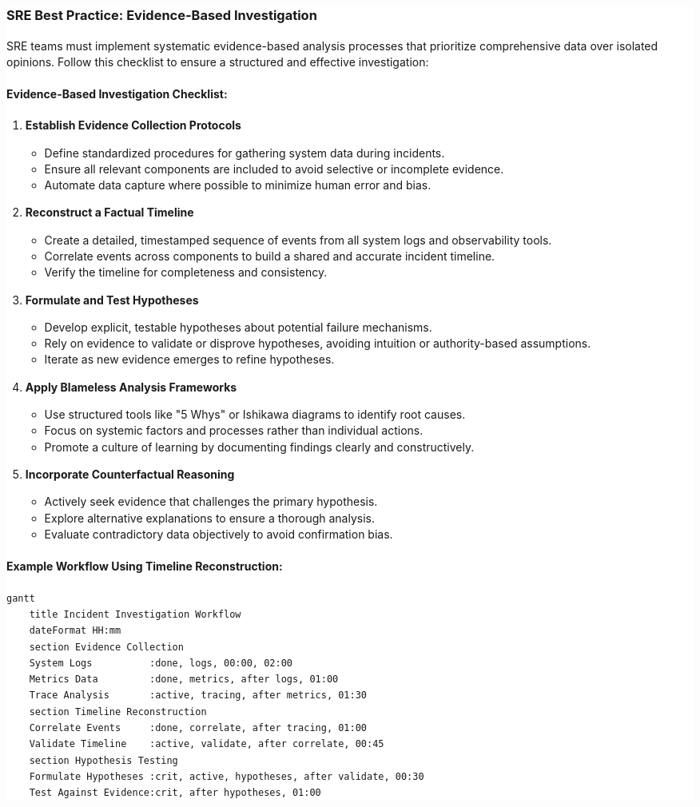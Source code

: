 ### SRE Best Practice: Evidence-Based Investigation

SRE teams must implement systematic evidence-based analysis processes that prioritize comprehensive data over isolated opinions. Follow this checklist to ensure a structured and effective investigation:

#### Evidence-Based Investigation Checklist:

1. **Establish Evidence Collection Protocols**

   - Define standardized procedures for gathering system data during incidents.
   - Ensure all relevant components are included to avoid selective or incomplete evidence.
   - Automate data capture where possible to minimize human error and bias.

2. **Reconstruct a Factual Timeline**

   - Create a detailed, timestamped sequence of events from all system logs and observability tools.
   - Correlate events across components to build a shared and accurate incident timeline.
   - Verify the timeline for completeness and consistency.

3. **Formulate and Test Hypotheses**

   - Develop explicit, testable hypotheses about potential failure mechanisms.
   - Rely on evidence to validate or disprove hypotheses, avoiding intuition or authority-based assumptions.
   - Iterate as new evidence emerges to refine hypotheses.

4. **Apply Blameless Analysis Frameworks**

   - Use structured tools like "5 Whys" or Ishikawa diagrams to identify root causes.
   - Focus on systemic factors and processes rather than individual actions.
   - Promote a culture of learning by documenting findings clearly and constructively.

5. **Incorporate Counterfactual Reasoning**

   - Actively seek evidence that challenges the primary hypothesis.
   - Explore alternative explanations to ensure a thorough analysis.
   - Evaluate contradictory data objectively to avoid confirmation bias.

#### Example Workflow Using Timeline Reconstruction:

```mermaid
gantt
    title Incident Investigation Workflow
    dateFormat HH:mm
    section Evidence Collection
    System Logs          :done, logs, 00:00, 02:00
    Metrics Data         :done, metrics, after logs, 01:00
    Trace Analysis       :active, tracing, after metrics, 01:30
    section Timeline Reconstruction
    Correlate Events     :done, correlate, after tracing, 01:00
    Validate Timeline    :active, validate, after correlate, 00:45
    section Hypothesis Testing
    Formulate Hypotheses :crit, active, hypotheses, after validate, 00:30
    Test Against Evidence:crit, after hypotheses, 01:00
```
